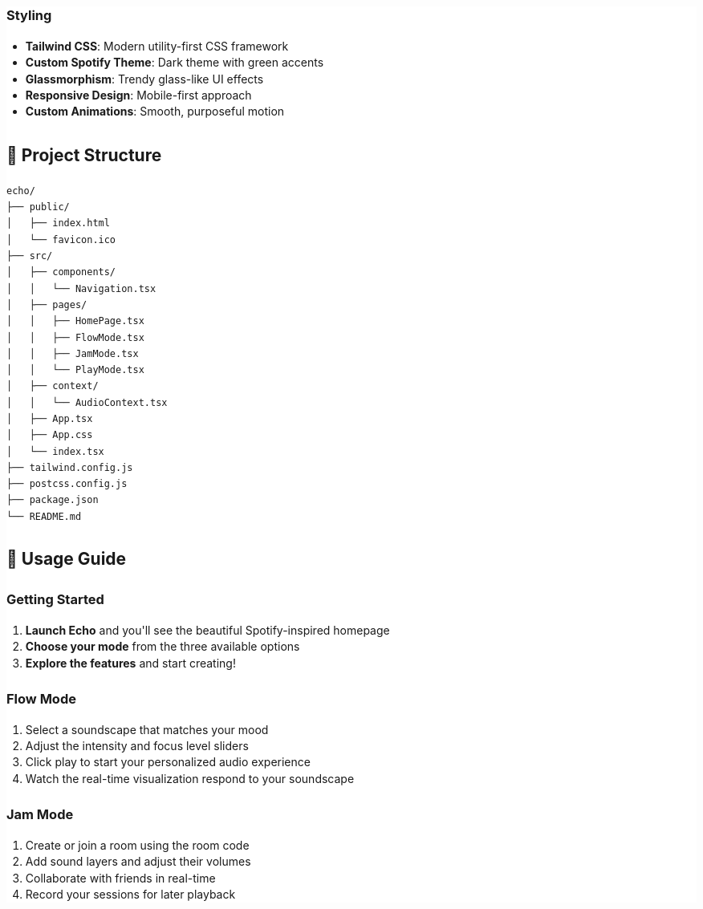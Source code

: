 ### Styling
- **Tailwind CSS**: Modern utility-first CSS framework
- **Custom Spotify Theme**: Dark theme with green accents
- **Glassmorphism**: Trendy glass-like UI effects
- **Responsive Design**: Mobile-first approach
- **Custom Animations**: Smooth, purposeful motion

## 📁 Project Structure

```
echo/
├── public/
│   ├── index.html
│   └── favicon.ico
├── src/
│   ├── components/
│   │   └── Navigation.tsx
│   ├── pages/
│   │   ├── HomePage.tsx
│   │   ├── FlowMode.tsx
│   │   ├── JamMode.tsx
│   │   └── PlayMode.tsx
│   ├── context/
│   │   └── AudioContext.tsx
│   ├── App.tsx
│   ├── App.css
│   └── index.tsx
├── tailwind.config.js
├── postcss.config.js
├── package.json
└── README.md
```

## 🎯 Usage Guide

### Getting Started
1. **Launch Echo** and you'll see the beautiful Spotify-inspired homepage
2. **Choose your mode** from the three available options
3. **Explore the features** and start creating!

### Flow Mode
1. Select a soundscape that matches your mood
2. Adjust the intensity and focus level sliders
3. Click play to start your personalized audio experience
4. Watch the real-time visualization respond to your soundscape

### Jam Mode
1. Create or join a room using the room code
2. Add sound layers and adjust their volumes
3. Collaborate with friends in real-time
4. Record your sessions for later playback
